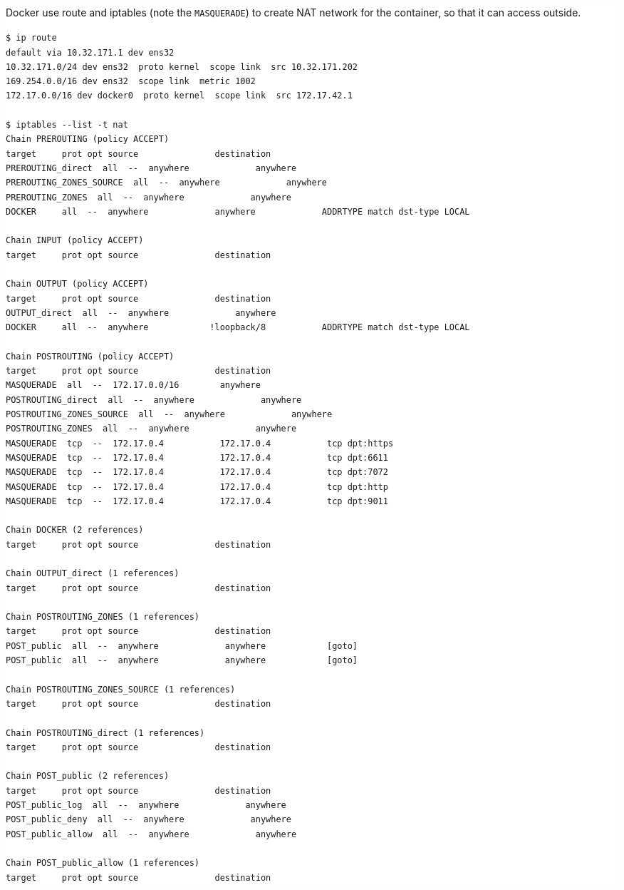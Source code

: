 
Docker use route and iptables (note the `MASQUERADE`) to create NAT network for the container, so that it can access outside.

```
$ ip route
default via 10.32.171.1 dev ens32
10.32.171.0/24 dev ens32  proto kernel  scope link  src 10.32.171.202
169.254.0.0/16 dev ens32  scope link  metric 1002
172.17.0.0/16 dev docker0  proto kernel  scope link  src 172.17.42.1

$ iptables --list -t nat
Chain PREROUTING (policy ACCEPT)
target     prot opt source               destination
PREROUTING_direct  all  --  anywhere             anywhere
PREROUTING_ZONES_SOURCE  all  --  anywhere             anywhere
PREROUTING_ZONES  all  --  anywhere             anywhere
DOCKER     all  --  anywhere             anywhere             ADDRTYPE match dst-type LOCAL

Chain INPUT (policy ACCEPT)
target     prot opt source               destination

Chain OUTPUT (policy ACCEPT)
target     prot opt source               destination
OUTPUT_direct  all  --  anywhere             anywhere
DOCKER     all  --  anywhere            !loopback/8           ADDRTYPE match dst-type LOCAL

Chain POSTROUTING (policy ACCEPT)
target     prot opt source               destination
MASQUERADE  all  --  172.17.0.0/16        anywhere
POSTROUTING_direct  all  --  anywhere             anywhere
POSTROUTING_ZONES_SOURCE  all  --  anywhere             anywhere
POSTROUTING_ZONES  all  --  anywhere             anywhere
MASQUERADE  tcp  --  172.17.0.4           172.17.0.4           tcp dpt:https
MASQUERADE  tcp  --  172.17.0.4           172.17.0.4           tcp dpt:6611
MASQUERADE  tcp  --  172.17.0.4           172.17.0.4           tcp dpt:7072
MASQUERADE  tcp  --  172.17.0.4           172.17.0.4           tcp dpt:http
MASQUERADE  tcp  --  172.17.0.4           172.17.0.4           tcp dpt:9011

Chain DOCKER (2 references)
target     prot opt source               destination

Chain OUTPUT_direct (1 references)
target     prot opt source               destination

Chain POSTROUTING_ZONES (1 references)
target     prot opt source               destination
POST_public  all  --  anywhere             anywhere            [goto]
POST_public  all  --  anywhere             anywhere            [goto]

Chain POSTROUTING_ZONES_SOURCE (1 references)
target     prot opt source               destination

Chain POSTROUTING_direct (1 references)
target     prot opt source               destination

Chain POST_public (2 references)
target     prot opt source               destination
POST_public_log  all  --  anywhere             anywhere
POST_public_deny  all  --  anywhere             anywhere
POST_public_allow  all  --  anywhere             anywhere

Chain POST_public_allow (1 references)
target     prot opt source               destination

```